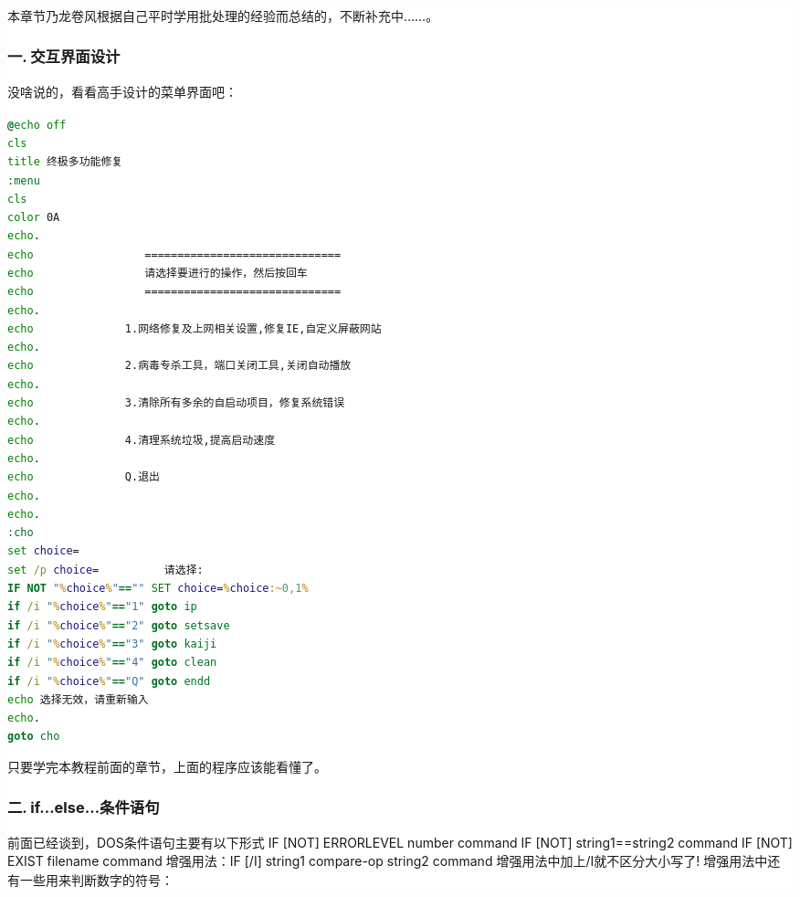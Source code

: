 本章节乃龙卷风根据自己平时学用批处理的经验而总结的，不断补充中……。

### 一. 交互界面设计

没啥说的，看看高手设计的菜单界面吧：
```bat
@echo off
cls
title 终极多功能修复
:menu
cls
color 0A
echo.
echo                 ==============================
echo                 请选择要进行的操作，然后按回车
echo                 ==============================
echo.
echo              1.网络修复及上网相关设置,修复IE,自定义屏蔽网站
echo.
echo              2.病毒专杀工具，端口关闭工具,关闭自动播放
echo.
echo              3.清除所有多余的自启动项目，修复系统错误
echo.
echo              4.清理系统垃圾,提高启动速度
echo.
echo              Q.退出
echo.
echo.
:cho
set choice=
set /p choice=          请选择:
IF NOT "%choice%"=="" SET choice=%choice:~0,1%
if /i "%choice%"=="1" goto ip
if /i "%choice%"=="2" goto setsave
if /i "%choice%"=="3" goto kaiji
if /i "%choice%"=="4" goto clean
if /i "%choice%"=="Q" goto endd
echo 选择无效，请重新输入
echo.
goto cho
```
只要学完本教程前面的章节，上面的程序应该能看懂了。

### 二. if…else…条件语句

前面已经谈到，DOS条件语句主要有以下形式
IF [NOT] ERRORLEVEL number command
IF [NOT] string1==string2 command
IF [NOT] EXIST filename command
增强用法：IF [/I] string1 compare-op string2 command
增强用法中加上/I就不区分大小写了!
增强用法中还有一些用来判断数字的符号：
